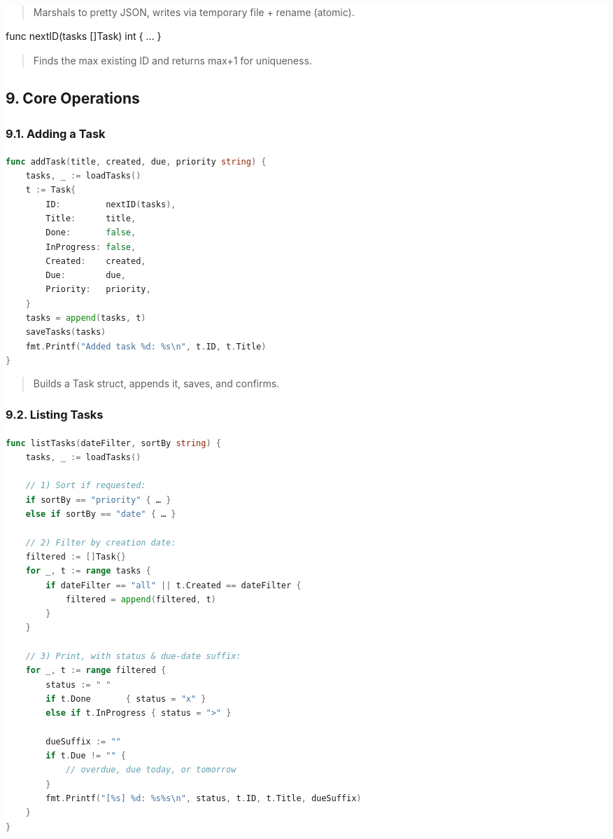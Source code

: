 > Marshals to pretty JSON, writes via temporary file + rename (atomic).

func nextID(tasks []Task) int { … }

> Finds the max existing ID and returns max+1 for uniqueness.

## 9. Core Operations

### 9.1. Adding a Task

```go
func addTask(title, created, due, priority string) {
    tasks, _ := loadTasks()
    t := Task{
        ID:         nextID(tasks),
        Title:      title,
        Done:       false,
        InProgress: false,
        Created:    created,
        Due:        due,
        Priority:   priority,
    }
    tasks = append(tasks, t)
    saveTasks(tasks)
    fmt.Printf("Added task %d: %s\n", t.ID, t.Title)
}
```

> Builds a Task struct, appends it, saves, and confirms.

### 9.2. Listing Tasks

```go
func listTasks(dateFilter, sortBy string) {
    tasks, _ := loadTasks()

    // 1) Sort if requested:
    if sortBy == "priority" { … }
    else if sortBy == "date" { … }

    // 2) Filter by creation date:
    filtered := []Task{}
    for _, t := range tasks {
        if dateFilter == "all" || t.Created == dateFilter {
            filtered = append(filtered, t)
        }
    }

    // 3) Print, with status & due-date suffix:
    for _, t := range filtered {
        status := " "
        if t.Done       { status = "x" }
        else if t.InProgress { status = ">" }

        dueSuffix := ""
        if t.Due != "" {
            // overdue, due today, or tomorrow
        }
        fmt.Printf("[%s] %d: %s%s\n", status, t.ID, t.Title, dueSuffix)
    }
}
```
